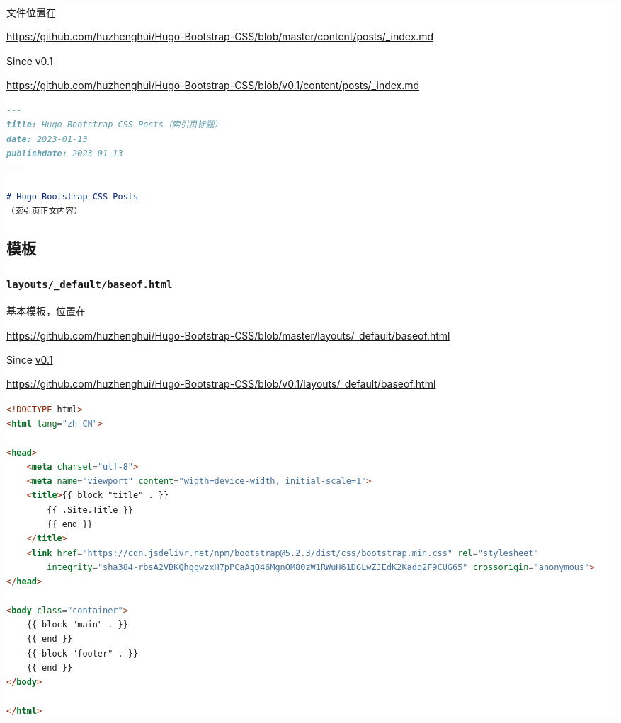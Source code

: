 文件位置在

<https://github.com/huzhenghui/Hugo-Bootstrap-CSS/blob/master/content/posts/_index.md>

Since [v0.1](https://github.com/huzhenghui/Hugo-Bootstrap-CSS/tree/v0.1)

<https://github.com/huzhenghui/Hugo-Bootstrap-CSS/blob/v0.1/content/posts/_index.md>

```markdown
---
title: Hugo Bootstrap CSS Posts（索引页标题）
date: 2023-01-13
publishdate: 2023-01-13
---

# Hugo Bootstrap CSS Posts
（索引页正文内容）
```

## 模板

### `layouts/_default/baseof.html`

基本模板，位置在

<https://github.com/huzhenghui/Hugo-Bootstrap-CSS/blob/master/layouts/_default/baseof.html>

Since [v0.1](https://github.com/huzhenghui/Hugo-Bootstrap-CSS/tree/v0.1)

<https://github.com/huzhenghui/Hugo-Bootstrap-CSS/blob/v0.1/layouts/_default/baseof.html>

```html
<!DOCTYPE html>
<html lang="zh-CN">

<head>
    <meta charset="utf-8">
    <meta name="viewport" content="width=device-width, initial-scale=1">
    <title>{{ block "title" . }}
        {{ .Site.Title }}
        {{ end }}
    </title>
    <link href="https://cdn.jsdelivr.net/npm/bootstrap@5.2.3/dist/css/bootstrap.min.css" rel="stylesheet"
        integrity="sha384-rbsA2VBKQhggwzxH7pPCaAqO46MgnOM80zW1RWuH61DGLwZJEdK2Kadq2F9CUG65" crossorigin="anonymous">
</head>

<body class="container">
    {{ block "main" . }}
    {{ end }}
    {{ block "footer" . }}
    {{ end }}
</body>

</html>
```
